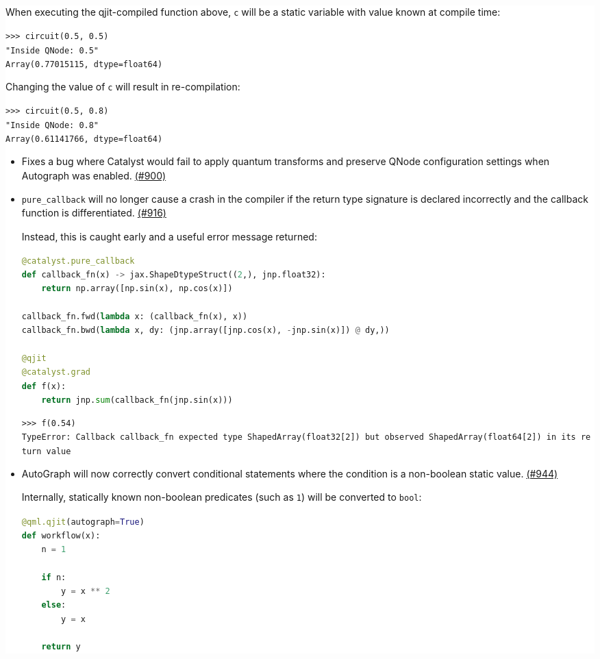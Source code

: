   When executing the qjit-compiled function above, `c` will
  be a static variable with value known at compile time:

  ```pycon
  >>> circuit(0.5, 0.5)
  "Inside QNode: 0.5"
  Array(0.77015115, dtype=float64)
  ```

  Changing the value of `c` will result in re-compilation:

  ```pycon
  >>> circuit(0.5, 0.8)
  "Inside QNode: 0.8"
  Array(0.61141766, dtype=float64)
  ```

* Fixes a bug where Catalyst would fail to apply quantum transforms and preserve
  QNode configuration settings when Autograph was enabled.
  [(#900)](https://github.com/PennyLaneAI/catalyst/pull/900)

* `pure_callback` will no longer cause a crash in the compiler if the return type
  signature is declared incorrectly and the callback function is differentiated.
  [(#916)](https://github.com/PennyLaneAI/catalyst/pull/916)

  Instead, this is caught early and a useful error message returned:

  ```python
  @catalyst.pure_callback
  def callback_fn(x) -> jax.ShapeDtypeStruct((2,), jnp.float32):
      return np.array([np.sin(x), np.cos(x)])
  
  callback_fn.fwd(lambda x: (callback_fn(x), x))
  callback_fn.bwd(lambda x, dy: (jnp.array([jnp.cos(x), -jnp.sin(x)]) @ dy,))
  
  @qjit
  @catalyst.grad
  def f(x):
      return jnp.sum(callback_fn(jnp.sin(x)))
  ```

  ```pycon
  >>> f(0.54)
  TypeError: Callback callback_fn expected type ShapedArray(float32[2]) but observed ShapedArray(float64[2]) in its return value
  ```

* AutoGraph will now correctly convert conditional statements where the condition is a non-boolean
  static value.
  [(#944)](https://github.com/PennyLaneAI/catalyst/pull/944)

  Internally, statically known non-boolean predicates (such as `1`) will be
  converted to `bool`:

  ```python
  @qml.qjit(autograph=True)
  def workflow(x):
      n = 1

      if n:
          y = x ** 2
      else:
          y = x

      return y
  ```
